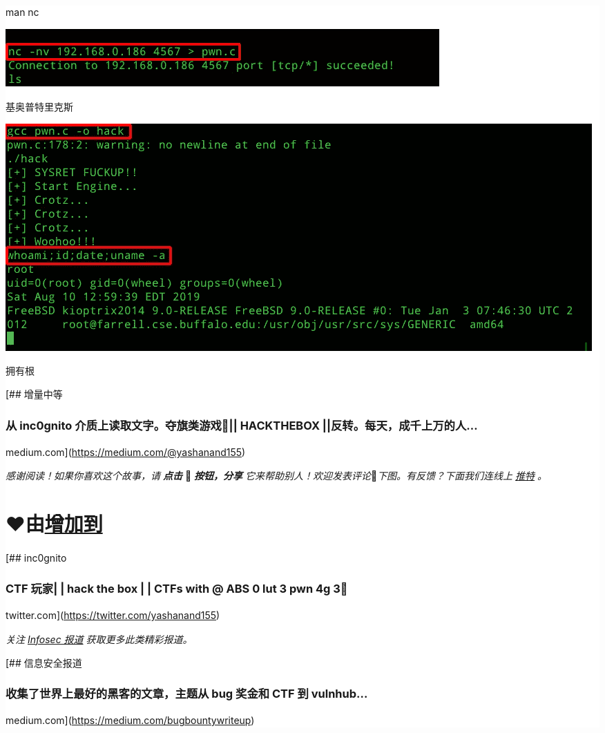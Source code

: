 man nc

![](img/c863ddf80b23d4c3879641a28b368ec0.png)

基奥普特里克斯

![](img/ebbed9c281134aff9ee7e634c030f2ae.png)

拥有根

[](https://medium.com/@yashanand155) [## 增量中等

### 从 inc0gnito 介质上读取文字。夺旗类游戏🚩|| HACKTHEBOX ||反转。每天，成千上万的人…

medium.com](https://medium.com/@yashanand155) 

*感谢阅读！如果你喜欢这个故事，请* ***点击*** 👏 ***按钮，分享*** *它来帮助别人！欢迎发表评论*💬*下图。有反馈？下面我们连线上* [*推特*](https://twitter.com/yashanand155) *。*

# ❤️由[增加到](https://twitter.com/yashanand155)

[](https://twitter.com/yashanand155) [## inc0gnito

### CTF 玩家| | hack the box | | CTFs with @ ABS 0 lut 3 pwn 4g 3🚩

twitter.com](https://twitter.com/yashanand155) 

*关注* [*Infosec 报道*](https://medium.com/bugbountywriteup) *获取更多此类精彩报道。*

[](https://medium.com/bugbountywriteup) [## 信息安全报道

### 收集了世界上最好的黑客的文章，主题从 bug 奖金和 CTF 到 vulnhub…

medium.com](https://medium.com/bugbountywriteup)